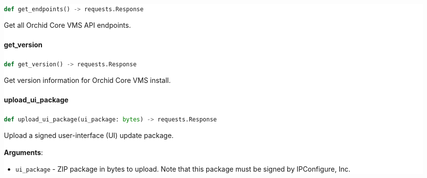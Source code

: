 ```python
def get_endpoints() -> requests.Response
```

Get all Orchid Core VMS API endpoints.

<a id="orchid_api.OrchidAPI.get_version"></a>

#### get\_version

```python
def get_version() -> requests.Response
```

Get version information for Orchid Core VMS install.

<a id="orchid_api.OrchidAPI.upload_ui_package"></a>

#### upload\_ui\_package

```python
def upload_ui_package(ui_package: bytes) -> requests.Response
```

Upload a signed user-interface (UI) update package.

**Arguments**:

- `ui_package` - ZIP package in bytes to upload. Note that this package must be
  signed by IPConfigure, Inc.

